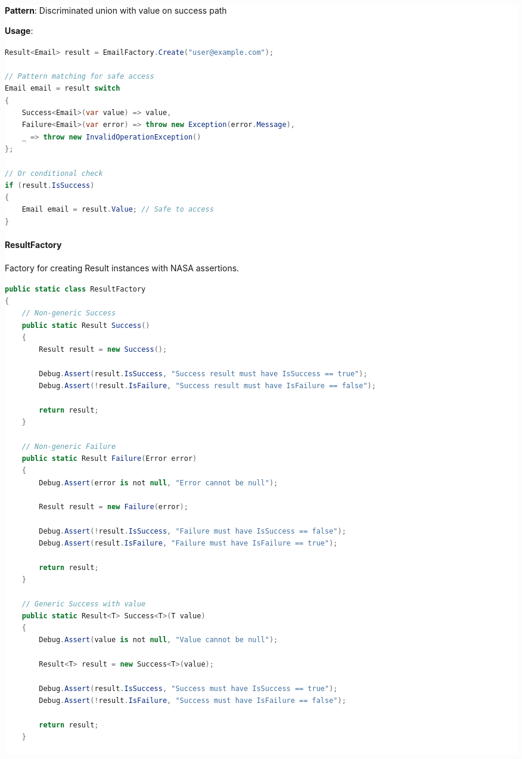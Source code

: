 **Pattern**: Discriminated union with value on success path

**Usage**:

```csharp
Result<Email> result = EmailFactory.Create("user@example.com");

// Pattern matching for safe access
Email email = result switch
{
    Success<Email>(var value) => value,
    Failure<Email>(var error) => throw new Exception(error.Message),
    _ => throw new InvalidOperationException()
};

// Or conditional check
if (result.IsSuccess)
{
    Email email = result.Value; // Safe to access
}
```

#### ResultFactory

Factory for creating Result instances with NASA assertions.

```csharp
public static class ResultFactory
{
    // Non-generic Success
    public static Result Success()
    {
        Result result = new Success();
        
        Debug.Assert(result.IsSuccess, "Success result must have IsSuccess == true");
        Debug.Assert(!result.IsFailure, "Success result must have IsFailure == false");
        
        return result;
    }
    
    // Non-generic Failure
    public static Result Failure(Error error)
    {
        Debug.Assert(error is not null, "Error cannot be null");
        
        Result result = new Failure(error);
        
        Debug.Assert(!result.IsSuccess, "Failure must have IsSuccess == false");
        Debug.Assert(result.IsFailure, "Failure must have IsFailure == true");
        
        return result;
    }
    
    // Generic Success with value
    public static Result<T> Success<T>(T value)
    {
        Debug.Assert(value is not null, "Value cannot be null");
        
        Result<T> result = new Success<T>(value);
        
        Debug.Assert(result.IsSuccess, "Success must have IsSuccess == true");
        Debug.Assert(!result.IsFailure, "Success must have IsFailure == false");
        
        return result;
    }
    
```